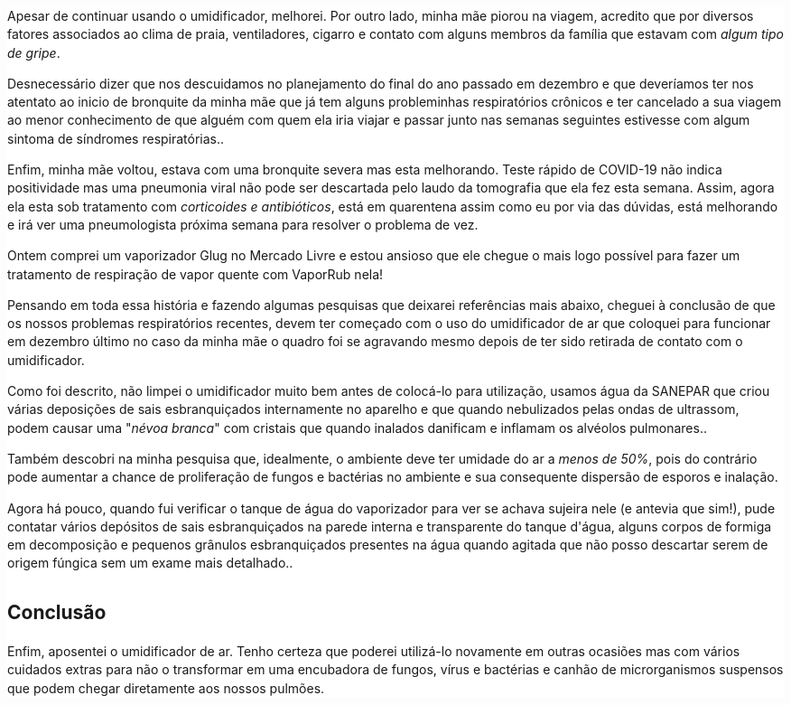Apesar de continuar usando o umidificador, melhorei. Por outro lado,
minha mãe piorou na viagem, acredito que por diversos fatores associados
ao clima de praia, ventiladores, cigarro e contato com alguns membros
da família que estavam com *algum tipo de gripe*.

Desnecessário dizer que nos descuidamos no planejamento do final do ano
passado em dezembro e que deveríamos ter nos atentato ao inicio de bronquite
da minha mãe que já tem alguns probleminhas respiratórios crônicos e 
ter cancelado a sua viagem ao menor conhecimento de que alguém com quem ela
iria viajar e passar junto nas semanas seguintes estivesse com algum
sintoma de síndromes respiratórias..

Enfim, minha mãe voltou, estava com uma bronquite severa mas esta melhorando.
Teste rápido de COVID-19 não indica positividade mas uma pneumonia
viral não pode ser descartada pelo laudo da tomografia que ela fez esta semana.
Assim, agora ela esta sob tratamento com *corticoides e antibióticos*,
está em quarentena assim como eu por via das dúvidas, está melhorando
e irá ver uma pneumologista próxima semana para resolver o problema de vez.

Ontem comprei um vaporizador Glug no Mercado Livre e estou ansioso que
ele chegue o mais logo possível para fazer um tratamento de respiração
de vapor quente com VaporRub nela!

Pensando em toda essa história e fazendo algumas pesquisas que deixarei
referências mais abaixo, cheguei à conclusão de que os nossos problemas
respiratórios recentes, devem ter começado com o uso do umidificador de ar
que coloquei para funcionar em dezembro último no caso da minha mãe
o quadro foi se agravando mesmo depois de ter sido retirada de contato
com o umidificador.

Como foi descrito, não limpei o umidificador muito bem antes de colocá-lo
para utilização, usamos água da SANEPAR que criou várias deposições
de sais esbranquiçados internamente no aparelho e que quando nebulizados
pelas ondas de ultrassom, podem causar uma "*névoa branca*" com cristais
que quando inalados danificam e inflamam os alvéolos pulmonares..

Também descobri na minha pesquisa que, idealmente, o ambiente deve ter
umidade do ar a *menos de 50%*, pois do contrário pode aumentar a chance
de proliferação de fungos e bactérias no ambiente e sua consequente
dispersão de esporos e inalação.

Agora há pouco, quando fui verificar o tanque de água do vaporizador para
ver se achava sujeira nele (e antevia que sim!), pude contatar vários
depósitos de sais esbranquiçados na parede interna e transparente do
tanque d'água, alguns corpos de formiga em decomposição e pequenos
grânulos esbranquiçados presentes na água quando agitada que não
posso descartar serem de origem fúngica sem um exame mais detalhado..


## Conclusão

Enfim, aposentei o umidificador de ar. Tenho certeza que poderei utilizá-lo
novamente em outras ocasiões mas com vários cuidados extras para não
o transformar em uma encubadora de fungos, vírus e bactérias e canhão
de microrganismos suspensos que podem chegar diretamente aos nossos pulmões.
